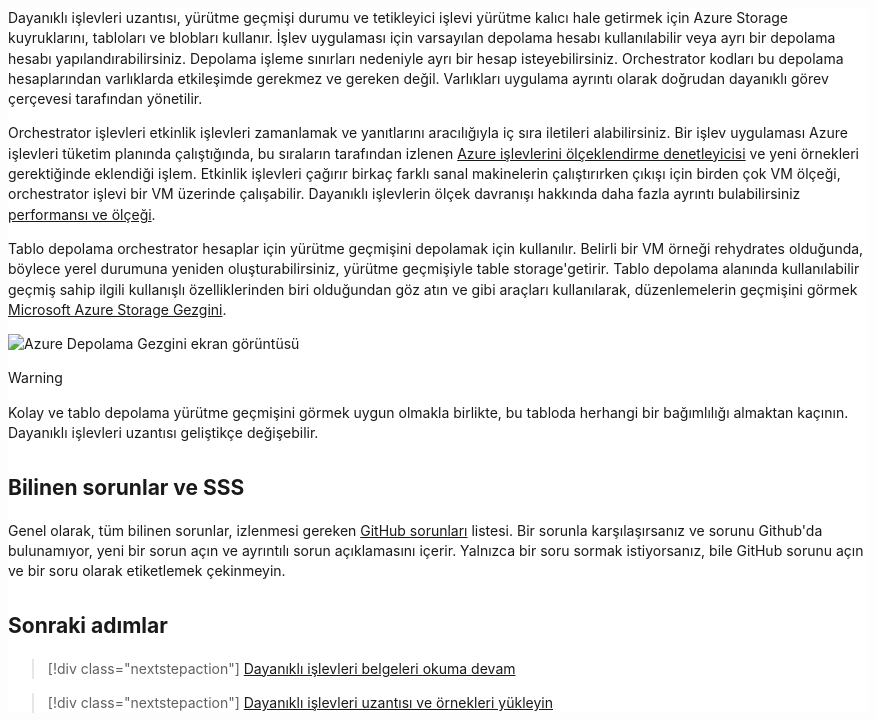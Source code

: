Dayanıklı işlevleri uzantısı, yürütme geçmişi durumu ve tetikleyici işlevi yürütme kalıcı hale getirmek için Azure Storage kuyruklarını, tabloları ve blobları kullanır. İşlev uygulaması için varsayılan depolama hesabı kullanılabilir veya ayrı bir depolama hesabı yapılandırabilirsiniz. Depolama işleme sınırları nedeniyle ayrı bir hesap isteyebilirsiniz. Orchestrator kodları bu depolama hesaplarından varlıklarda etkileşimde gerekmez ve gereken değil. Varlıkları uygulama ayrıntı olarak doğrudan dayanıklı görev çerçevesi tarafından yönetilir.

Orchestrator işlevleri etkinlik işlevleri zamanlamak ve yanıtlarını aracılığıyla iç sıra iletileri alabilirsiniz. Bir işlev uygulaması Azure işlevleri tüketim planında çalıştığında, bu sıraların tarafından izlenen [Azure işlevlerini ölçeklendirme denetleyicisi](functions-scale.md#how-the-consumption-plan-works) ve yeni örnekleri gerektiğinde eklendiği işlem. Etkinlik işlevleri çağırır birkaç farklı sanal makinelerin çalıştırırken çıkışı için birden çok VM ölçeği, orchestrator işlevi bir VM üzerinde çalışabilir. Dayanıklı işlevlerin ölçek davranışı hakkında daha fazla ayrıntı bulabilirsiniz [performansı ve ölçeği](durable-functions-perf-and-scale.md).

Tablo depolama orchestrator hesaplar için yürütme geçmişini depolamak için kullanılır. Belirli bir VM örneği rehydrates olduğunda, böylece yerel durumuna yeniden oluşturabilirsiniz, yürütme geçmişiyle table storage'getirir. Tablo depolama alanında kullanılabilir geçmiş sahip ilgili kullanışlı özelliklerinden biri olduğundan göz atın ve gibi araçları kullanılarak, düzenlemelerin geçmişini görmek [Microsoft Azure Storage Gezgini](https://docs.microsoft.com/azure/vs-azure-tools-storage-manage-with-storage-explorer).

![Azure Depolama Gezgini ekran görüntüsü](media/durable-functions-overview/storage-explorer.png)

> [!WARNING]
> Kolay ve tablo depolama yürütme geçmişini görmek uygun olmakla birlikte, bu tabloda herhangi bir bağımlılığı almaktan kaçının. Dayanıklı işlevleri uzantısı geliştikçe değişebilir.

## <a name="known-issues-and-faq"></a>Bilinen sorunlar ve SSS

Genel olarak, tüm bilinen sorunlar, izlenmesi gereken [GitHub sorunları](https://github.com/Azure/azure-functions-durable-extension/issues) listesi. Bir sorunla karşılaşırsanız ve sorunu Github'da bulunamıyor, yeni bir sorun açın ve ayrıntılı sorun açıklamasını içerir. Yalnızca bir soru sormak istiyorsanız, bile GitHub sorunu açın ve bir soru olarak etiketlemek çekinmeyin.

## <a name="next-steps"></a>Sonraki adımlar

> [!div class="nextstepaction"]
> [Dayanıklı işlevleri belgeleri okuma devam](durable-functions-bindings.md)

> [!div class="nextstepaction"]
> [Dayanıklı işlevleri uzantısı ve örnekleri yükleyin](durable-functions-install.md)

